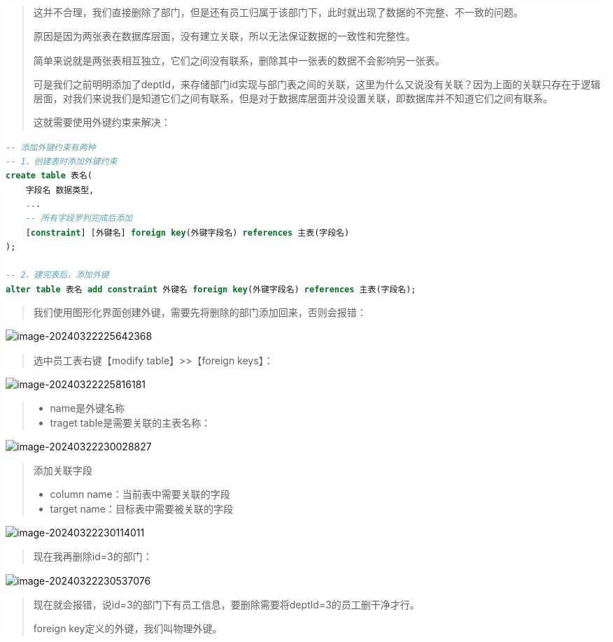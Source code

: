 > 这并不合理，我们直接删除了部门，但是还有员工归属于该部门下，此时就出现了数据的不完整、不一致的问题。
>
> 原因是因为两张表在数据库层面，没有建立关联，所以无法保证数据的一致性和完整性。
>
> 简单来说就是两张表相互独立，它们之间没有联系，删除其中一张表的数据不会影响另一张表。
>
> 可是我们之前明明添加了deptId，来存储部门id实现与部门表之间的关联，这里为什么又说没有关联？因为上面的关联只存在于逻辑层面，对我们来说我们是知道它们之间有联系，但是对于数据库层面并没设置关联，即数据库并不知道它们之间有联系。
>
> 这就需要使用外键约束来解决：

```sql
-- 添加外键约束有两种
-- 1、创建表时添加外键约束
create table 表名(
	字段名 数据类型,
    ...
    -- 所有字段罗列完成后添加
    [constraint] [外键名] foreign key(外键字段名) references 主表(字段名)
);

-- 2、建完表后，添加外键
alter table 表名 add constraint 外键名 foreign key(外键字段名) references 主表(字段名);
```

> 我们使用图形化界面创建外键，需要先将删除的部门添加回来，否则会报错：

![image-20240322225642368](D:\text1\9.MySQL\assets\image-20240322225642368.png)

> 选中员工表右键【modify table】>>【foreign keys】：

![image-20240322225816181](D:\text1\9.MySQL\assets\image-20240322225816181.png)

> - name是外键名称
> - traget table是需要关联的主表名称：

![image-20240322230028827](D:\text1\9.MySQL\assets\image-20240322230028827.png)

> 添加关联字段
>
> - column name：当前表中需要关联的字段
> - target name：目标表中需要被关联的字段

![image-20240322230114011](D:\text1\9.MySQL\assets\image-20240322230114011.png)

> 现在我再删除id=3的部门：

![image-20240322230537076](D:\text1\9.MySQL\assets\image-20240322230537076.png)

> 现在就会报错，说id=3的部门下有员工信息，要删除需要将deptId=3的员工删干净才行。
>
> foreign key定义的外键，我们叫物理外键。


